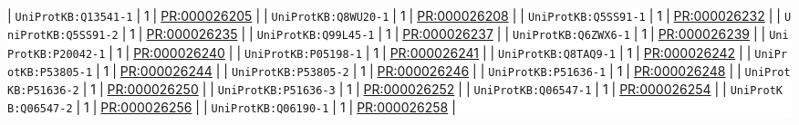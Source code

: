 | `UniProtKB:Q13541-1`      |              1 | [PR:000026205](http://purl.obolibrary.org/obo/PR_000026205)                                                                                                                                                                                                                                      |
| `UniProtKB:Q8WU20-1`      |              1 | [PR:000026208](http://purl.obolibrary.org/obo/PR_000026208)                                                                                                                                                                                                                                      |
| `UniProtKB:Q5SS91-1`      |              1 | [PR:000026232](http://purl.obolibrary.org/obo/PR_000026232)                                                                                                                                                                                                                                      |
| `UniProtKB:Q5SS91-2`      |              1 | [PR:000026235](http://purl.obolibrary.org/obo/PR_000026235)                                                                                                                                                                                                                                      |
| `UniProtKB:Q99L45-1`      |              1 | [PR:000026237](http://purl.obolibrary.org/obo/PR_000026237)                                                                                                                                                                                                                                      |
| `UniProtKB:Q6ZWX6-1`      |              1 | [PR:000026239](http://purl.obolibrary.org/obo/PR_000026239)                                                                                                                                                                                                                                      |
| `UniProtKB:P20042-1`      |              1 | [PR:000026240](http://purl.obolibrary.org/obo/PR_000026240)                                                                                                                                                                                                                                      |
| `UniProtKB:P05198-1`      |              1 | [PR:000026241](http://purl.obolibrary.org/obo/PR_000026241)                                                                                                                                                                                                                                      |
| `UniProtKB:Q8TAQ9-1`      |              1 | [PR:000026242](http://purl.obolibrary.org/obo/PR_000026242)                                                                                                                                                                                                                                      |
| `UniProtKB:P53805-1`      |              1 | [PR:000026244](http://purl.obolibrary.org/obo/PR_000026244)                                                                                                                                                                                                                                      |
| `UniProtKB:P53805-2`      |              1 | [PR:000026246](http://purl.obolibrary.org/obo/PR_000026246)                                                                                                                                                                                                                                      |
| `UniProtKB:P51636-1`      |              1 | [PR:000026248](http://purl.obolibrary.org/obo/PR_000026248)                                                                                                                                                                                                                                      |
| `UniProtKB:P51636-2`      |              1 | [PR:000026250](http://purl.obolibrary.org/obo/PR_000026250)                                                                                                                                                                                                                                      |
| `UniProtKB:P51636-3`      |              1 | [PR:000026252](http://purl.obolibrary.org/obo/PR_000026252)                                                                                                                                                                                                                                      |
| `UniProtKB:Q06547-1`      |              1 | [PR:000026254](http://purl.obolibrary.org/obo/PR_000026254)                                                                                                                                                                                                                                      |
| `UniProtKB:Q06547-2`      |              1 | [PR:000026256](http://purl.obolibrary.org/obo/PR_000026256)                                                                                                                                                                                                                                      |
| `UniProtKB:Q06190-1`      |              1 | [PR:000026258](http://purl.obolibrary.org/obo/PR_000026258)                                                                                                                                                                                                                                      |